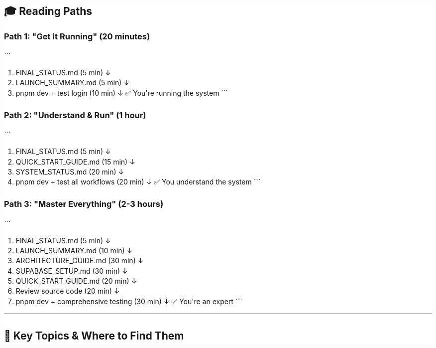 ## 🎓 Reading Paths

### Path 1: "Get It Running" (20 minutes)
\`\`\`
1. FINAL_STATUS.md (5 min)
   ↓
2. LAUNCH_SUMMARY.md (5 min)
   ↓
3. pnpm dev + test login (10 min)
   ↓
✅ You're running the system
\`\`\`

### Path 2: "Understand & Run" (1 hour)
\`\`\`
1. FINAL_STATUS.md (5 min)
   ↓
2. QUICK_START_GUIDE.md (15 min)
   ↓
3. SYSTEM_STATUS.md (20 min)
   ↓
4. pnpm dev + test all workflows (20 min)
   ↓
✅ You understand the system
\`\`\`

### Path 3: "Master Everything" (2-3 hours)
\`\`\`
1. FINAL_STATUS.md (5 min)
   ↓
2. LAUNCH_SUMMARY.md (10 min)
   ↓
3. ARCHITECTURE_GUIDE.md (30 min)
   ↓
4. SUPABASE_SETUP.md (30 min)
   ↓
5. QUICK_START_GUIDE.md (20 min)
   ↓
6. Review source code (20 min)
   ↓
7. pnpm dev + comprehensive testing (30 min)
   ↓
✅ You're an expert
\`\`\`

---

## 🔑 Key Topics & Where to Find Them
